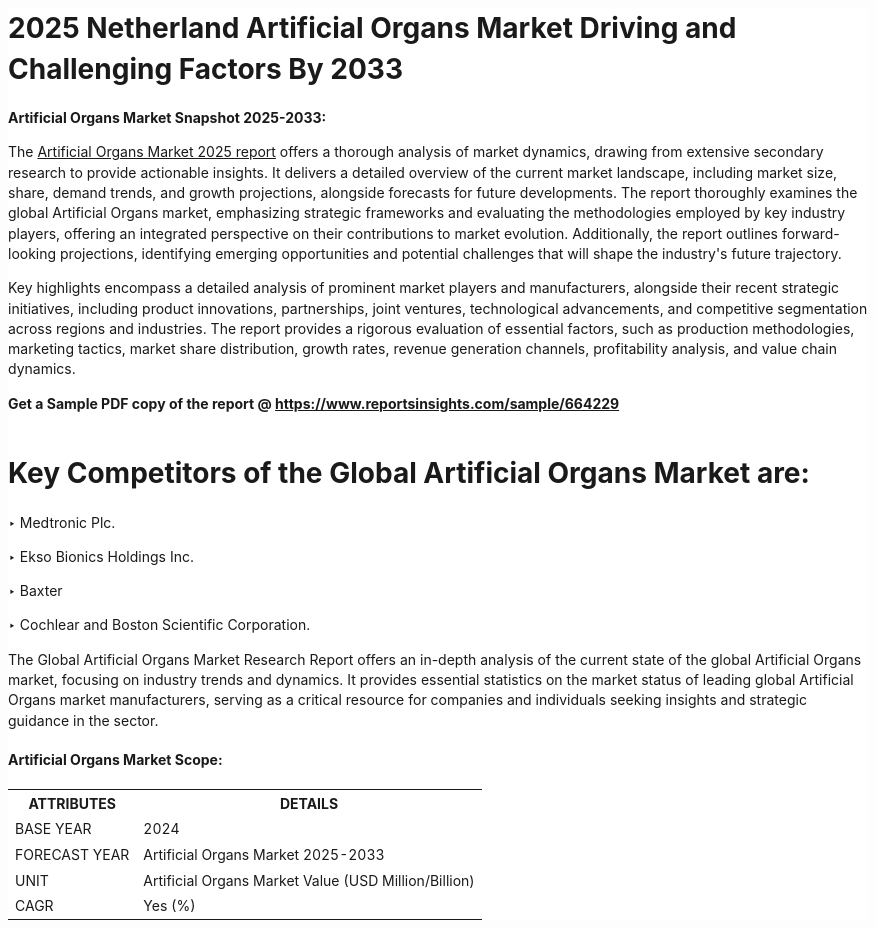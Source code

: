 # 2025 Netherland Artificial Organs Market Driving and Challenging Factors By 2033

<strong>Artificial Organs Market Snapshot 2025-2033:</strong>

 The <a href=https://www.reportsinsights.com/sample/664229>Artificial Organs Market 2025 report</a> offers a thorough analysis of market dynamics, drawing from extensive secondary research to provide actionable insights. It delivers a detailed overview of the current market landscape, including market size, share, demand trends, and growth projections, alongside forecasts for future developments. The report thoroughly examines the global Artificial Organs market, emphasizing strategic frameworks and evaluating the methodologies employed by key industry players, offering an integrated perspective on their contributions to market evolution. Additionally, the report outlines forward-looking projections, identifying emerging opportunities and potential challenges that will shape the industry's future trajectory.

Key highlights encompass a detailed analysis of prominent market players and manufacturers, alongside their recent strategic initiatives, including product innovations, partnerships, joint ventures, technological advancements, and competitive segmentation across regions and industries. The report provides a rigorous evaluation of essential factors, such as production methodologies, marketing tactics, market share distribution, growth rates, revenue generation channels, profitability analysis, and value chain dynamics.

<strong>Get a Sample PDF copy of the report @ <a href=https://www.reportsinsights.com/sample/664229>https://www.reportsinsights.com/sample/664229</a></strong>

# <strong>Key Competitors of the Global Artificial Organs Market are:</strong>

‣ Medtronic Plc.

‣ Ekso Bionics Holdings Inc.

‣ Baxter

‣ Cochlear and Boston Scientific Corporation.

The Global Artificial Organs Market Research Report offers an in-depth analysis of the current state of the global Artificial Organs market, focusing on industry trends and dynamics. It provides essential statistics on the market status of leading global Artificial Organs market manufacturers, serving as a critical resource for companies and individuals seeking insights and strategic guidance in the sector.

<h4>Artificial Organs Market Scope:</h4>
<table>
<tr>
<th>ATTRIBUTES</th>
<th>DETAILS</th>
</tr>
<tr>
<td>BASE YEAR</td>
<td>2024</td>
</tr>
<tr>
<td>FORECAST YEAR</td>
<td>Artificial Organs Market 2025-2033</td>
</tr>
<tr>
<td>UNIT</td>
<td>Artificial Organs Market Value (USD Million/Billion)</td>
<tr>
<td>CAGR</td>
<td>Yes (%)</td>
</tr>
</tr>
<tr>